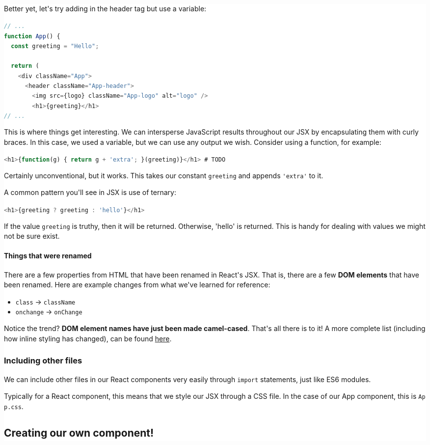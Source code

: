 Better yet, let's try adding in the header tag but use a variable:

```js
// ...
function App() {
  const greeting = "Hello";

  return (
    <div className="App">
      <header className="App-header">
        <img src={logo} className="App-logo" alt="logo" />
        <h1>{greeting}</h1>
// ...
```

This is where things get interesting. We can intersperse JavaScript results throughout our JSX by encapsulating them with curly braces. In this case, we used a variable, but we can use any output we wish. Consider using a function, for example:

```js
<h1>{function(g) { return g + 'extra'; }(greeting)}</h1> # TODO
```

Certainly unconventional, but it works. This takes our constant `greeting` and appends `'extra'` to it.

A common pattern you'll see in JSX is use of ternary:

```js
<h1>{greeting ? greeting : 'hello'}</h1>
```

If the value `greeting` is truthy, then it will be returned. Otherwise, 'hello' is returned. This is handy for dealing with values we might not be sure exist.

#### Things that were renamed

There are a few properties from HTML that have been renamed in React's JSX. That is, there are a few **DOM elements** that have been renamed. Here are example changes from what we've learned for reference:
* `class` -> `className`
* `onchange` -> `onChange`

Notice the trend? **DOM element names have just been made camel-cased**. That's all there is to it! A more complete list (including how inline styling has changed), can be found [here](https://reactjs.org/docs/dom-elements.html).

### Including other files

We can include other files in our React components very easily through `import` statements, just like ES6 modules.

Typically for a React component, this means that we style our JSX through a CSS file. In the case of our App component, this is `App.css`.

## Creating our own component!
